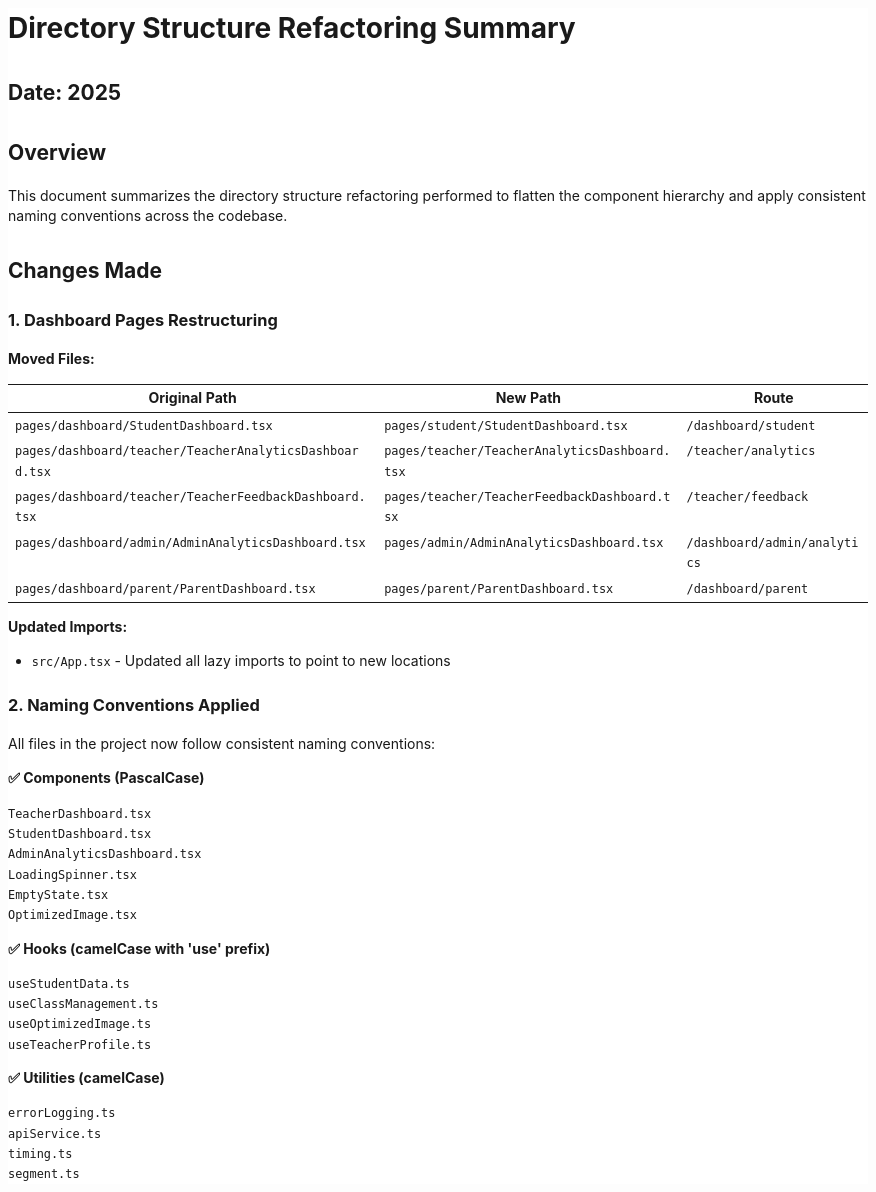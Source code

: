 # Directory Structure Refactoring Summary

## Date: 2025

## Overview
This document summarizes the directory structure refactoring performed to flatten the component hierarchy and apply consistent naming conventions across the codebase.

## Changes Made

### 1. Dashboard Pages Restructuring

**Moved Files:**

| Original Path | New Path | Route |
|--------------|----------|-------|
| `pages/dashboard/StudentDashboard.tsx` | `pages/student/StudentDashboard.tsx` | `/dashboard/student` |
| `pages/dashboard/teacher/TeacherAnalyticsDashboard.tsx` | `pages/teacher/TeacherAnalyticsDashboard.tsx` | `/teacher/analytics` |
| `pages/dashboard/teacher/TeacherFeedbackDashboard.tsx` | `pages/teacher/TeacherFeedbackDashboard.tsx` | `/teacher/feedback` |
| `pages/dashboard/admin/AdminAnalyticsDashboard.tsx` | `pages/admin/AdminAnalyticsDashboard.tsx` | `/dashboard/admin/analytics` |
| `pages/dashboard/parent/ParentDashboard.tsx` | `pages/parent/ParentDashboard.tsx` | `/dashboard/parent` |

**Updated Imports:**
- `src/App.tsx` - Updated all lazy imports to point to new locations

### 2. Naming Conventions Applied

All files in the project now follow consistent naming conventions:

**✅ Components (PascalCase)**
```
TeacherDashboard.tsx
StudentDashboard.tsx
AdminAnalyticsDashboard.tsx
LoadingSpinner.tsx
EmptyState.tsx
OptimizedImage.tsx
```

**✅ Hooks (camelCase with 'use' prefix)**
```
useStudentData.ts
useClassManagement.ts
useOptimizedImage.ts
useTeacherProfile.ts
```

**✅ Utilities (camelCase)**
```
errorLogging.ts
apiService.ts
timing.ts
segment.ts
```
